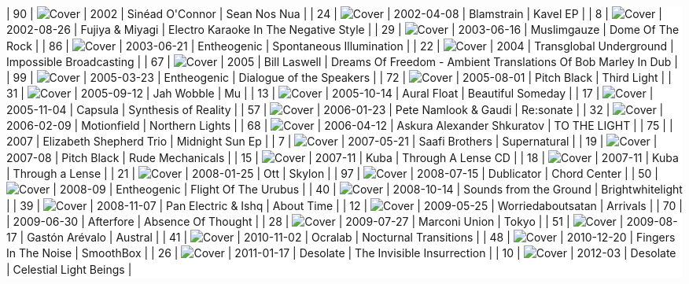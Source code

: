 | 90 | ![Cover](https://i.discogs.com/tv9S9CxUL6-Uy5LF7mAtvhPXQDxiEQTMfdBuVqEWq4A/rs:fit/g:sm/q:40/h:150/w:150/czM6Ly9kaXNjb2dz/LWRhdGFiYXNlLWlt/YWdlcy9SLTQyMDgz/OS0xMjYyMjI0NzMz/LmpwZWc.jpeg) | 2002 | Sinéad O'Connor | Sean Nos Nua |
| 24 | ![Cover](http://coverartarchive.org/release/4b6e22b3-e4ce-430b-9ffd-c3a24a9fc26a/1284345523-250.jpg) | 2002-04-08 | Blamstrain | Kavel EP |
| 8 | ![Cover](http://coverartarchive.org/release/d25dda81-6a8b-4fc5-9ced-816eb6eb6979/26231213031-250.jpg) | 2002-08-26 | Fujiya &amp; Miyagi | Electro Karaoke In The Negative Style |
| 29 | ![Cover](http://coverartarchive.org/release/85cd0f7b-25e9-4c10-838e-778ee2665272/10159412688-250.jpg) | 2003-06-16 | Muslimgauze | Dome Of The Rock |
| 86 | ![Cover](http://coverartarchive.org/release/dab92633-793d-4d60-a9ee-54950070cfea/11124226539-250.jpg) | 2003-06-21 | Entheogenic | Spontaneous Illumination |
| 22 | ![Cover](https://i.discogs.com/dvpPobs1EEoFkTXipzNp2-jNhmOAkOgz5bwjAGooiCc/rs:fit/g:sm/q:40/h:150/w:150/czM6Ly9kaXNjb2dz/LWRhdGFiYXNlLWlt/YWdlcy9SLTI1NjUw/OS0xMjY4MDgxMjIw/LmpwZWc.jpeg) | 2004 | Transglobal Underground | Impossible Broadcasting |
| 67 | ![Cover](https://i.discogs.com/-I8jqtoKv8FZNZ1OMmx12Y6eONvnb7GOrU0l4olYSXE/rs:fit/g:sm/q:40/h:150/w:150/czM6Ly9kaXNjb2dz/LWRhdGFiYXNlLWlt/YWdlcy9SLTE0NTAw/Mzg0LTE1NzU4MTQ3/NjctNzY0NS5wbmc.jpeg) | 2005 | Bill Laswell | Dreams Of Freedom - Ambient Translations Of Bob Marley In Dub |
| 99 | ![Cover](http://coverartarchive.org/release/ea9cd27f-d04a-4ecb-b93a-0a41afa06005/27631567351-250.jpg) | 2005-03-23 | Entheogenic | Dialogue of the Speakers |
| 72 | ![Cover](https://i.discogs.com/EQeq7b9SZ7ThdDlnR-fxVan_zU8hK2SvBXQu1n_SVV4/rs:fit/g:sm/q:40/h:150/w:150/czM6Ly9kaXNjb2dz/LWRhdGFiYXNlLWlt/YWdlcy9SLTE0MTA5/ODQxLTE1NjgwMjI0/NjQtOTc1Ny5qcGVn.jpeg) | 2005-08-01 | Pitch Black | Third Light |
| 31 | ![Cover](https://i.discogs.com/weu44_Eru_WXCok9H77YLLpanJiH2ZMgisox_52sEtk/rs:fit/g:sm/q:40/h:150/w:150/czM6Ly9kaXNjb2dz/LWRhdGFiYXNlLWlt/YWdlcy9SLTU1ODEy/My0xMjYwNzE2NjY5/LmpwZWc.jpeg) | 2005-09-12 | Jah Wobble | Mu |
| 13 | ![Cover](http://coverartarchive.org/release/5688ba0b-90d3-4090-892c-5bcbdc1b8203/7262995581-250.jpg) | 2005-10-14 | Aural Float | Beautiful Someday |
| 17 | ![Cover](http://coverartarchive.org/release/38804457-d741-49f0-9da5-e3b70df7b806/31673274419-250.jpg) | 2005-11-04 | Capsula | Synthesis of Reality |
| 57 | ![Cover](http://coverartarchive.org/release/6297dfa6-40b3-4de2-9c7f-4f78ab5bd921/21630544882-250.jpg) | 2006-01-23 | Pete Namlook &amp; Gaudi | Re:sonate |
| 32 | ![Cover](http://coverartarchive.org/release/b8143be4-280a-4e8d-ac02-0f9a108b84e9/13224387964-250.jpg) | 2006-02-09 | Motionfield | Northern Lights |
| 68 | ![Cover](http://coverartarchive.org/release/22399777-6cdf-4dc9-a74c-77128dc790f6/1397818096-250.jpg) | 2006-04-12 | Askura Alexander Shkuratov | TO THE LIGHT |
| 75 |  | 2007 | Elizabeth Shepherd Trio | Midnight Sun Ep |
| 7 | ![Cover](http://coverartarchive.org/release/c030eda8-9302-474c-9c6c-ee67cdd076f6/11462056457-250.jpg) | 2007-05-21 | Saafi Brothers | Supernatural |
| 19 | ![Cover](http://coverartarchive.org/release/811835b4-7531-4d0b-99c1-30ad1f5f5724/11728617487-250.jpg) | 2007-08 | Pitch Black | Rude Mechanicals |
| 15 | ![Cover](https://i.discogs.com/y6p56ULGp0zXvO7vFOvQIbloY2o-gubFau-R4-1Gbhc/rs:fit/g:sm/q:40/h:150/w:150/czM6Ly9kaXNjb2dz/LWRhdGFiYXNlLWlt/YWdlcy9SLTExNTE4/MjEtMTIwMzYyNzU2/NS5qcGVn.jpeg) | 2007-11 | Kuba | Through A Lense CD |
| 18 | ![Cover](http://coverartarchive.org/release/c36c8125-e881-4bf9-a7ff-626f5eaaa6f2/31144977596-250.jpg) | 2007-11 | Kuba | Through a Lense |
| 21 | ![Cover](http://coverartarchive.org/release/b7bfc318-2b99-40f0-9052-58fc57c2417e/10298830949-250.jpg) | 2008-01-25 | Ott | Skylon |
| 97 | ![Cover](http://coverartarchive.org/release/6ad22867-ecc0-40a6-8856-5c246c8fd557/1283184658-250.jpg) | 2008-07-15 | Dublicator | Chord Center |
| 50 | ![Cover](http://coverartarchive.org/release/9879bc8a-f7a8-4406-8717-bb90433b6d83/10614379525-250.jpg) | 2008-09 | Entheogenic | Flight Of The Urubus |
| 40 | ![Cover](http://coverartarchive.org/release/925c0b6c-af67-4805-87aa-e4874d469236/24355901030-250.jpg) | 2008-10-14 | Sounds from the Ground | Brightwhitelight |
| 39 | ![Cover](https://i.discogs.com/OyHcIY3allBkrzTOVIRqFT2S8jfsGGLVR2zBUM6QnWc/rs:fit/g:sm/q:40/h:150/w:150/czM6Ly9kaXNjb2dz/LWRhdGFiYXNlLWlt/YWdlcy9SLTE1Mjg5/ODctMTUzNjg0MTcw/OC03OTUwLmpwZWc.jpeg) | 2008-11-07 | Pan Electric &amp; Ishq | About Time |
| 12 | ![Cover](https://i.discogs.com/LflWDs4Wr3hfNeJDTbgxihUtihob0VIq1-KNnRQm00Q/rs:fit/g:sm/q:40/h:150/w:150/czM6Ly9kaXNjb2dz/LWRhdGFiYXNlLWlt/YWdlcy9SLTE3OTQx/MzUtMTI0NDUwMzgz/OC5qcGVn.jpeg) | 2009-05-25 | Worriedaboutsatan | Arrivals |
| 70 |  | 2009-06-30 | Afterfore | Absence Of Thought |
| 28 | ![Cover](http://coverartarchive.org/release/6f480aec-94d5-42f7-8713-9009d912121f/15590246654-250.jpg) | 2009-07-27 | Marconi Union | Tokyo |
| 51 | ![Cover](http://coverartarchive.org/release/8dce5221-b93a-4008-9b3a-386512fd6cdc/30521381659-250.jpg) | 2009-08-17 | Gastón Arévalo | Austral |
| 41 | ![Cover](https://i.discogs.com/ZHy5SfNLl9GEgCwcBuZ2CTUBIdIufDy30cRfShk1Lys/rs:fit/g:sm/q:40/h:150/w:150/czM6Ly9kaXNjb2dz/LWRhdGFiYXNlLWlt/YWdlcy9SLTI1MjY1/NDYtMTI4ODgxMjA5/NS5qcGVn.jpeg) | 2010-11-02 | Ocralab | Nocturnal Transitions |
| 48 | ![Cover](http://coverartarchive.org/release/de1184cb-8964-47d3-be39-3dfd0d088cf3/36127268138-250.jpg) | 2010-12-20 | Fingers In The Noise | SmoothBox |
| 26 | ![Cover](https://i.discogs.com/iFscI4eqZEMxpv60PM8735pwbuYwehTTk8lgyHyjLn8/rs:fit/g:sm/q:40/h:150/w:150/czM6Ly9kaXNjb2dz/LWRhdGFiYXNlLWlt/YWdlcy9SLTI2NDc2/NzgtMTI5NDg0ODg1/Ni5qcGVn.jpeg) | 2011-01-17 | Desolate | The Invisible Insurrection |
| 10 | ![Cover](https://i.discogs.com/jD5ie1IZ5od-bEI-6B9L5x7Cl7ao-aaKCRJuh1mjwg8/rs:fit/g:sm/q:40/h:150/w:150/czM6Ly9kaXNjb2dz/LWRhdGFiYXNlLWlt/YWdlcy9SLTM0NjE2/ODgtMTMzOTY2NjU3/My04NTEwLmpwZWc.jpeg) | 2012-03 | Desolate | Celestial Light Beings |